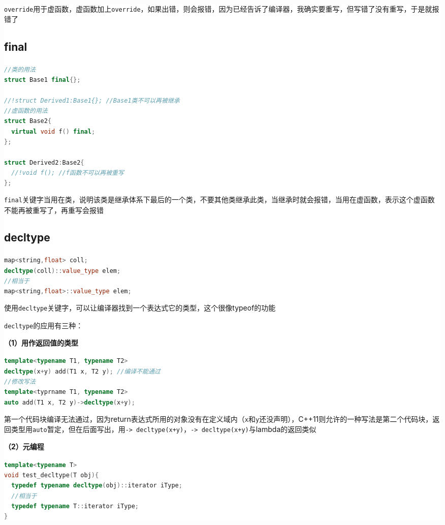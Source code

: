 `override`用于虚函数，虚函数加上`override`，如果出错，则会报错，因为已经告诉了编译器，我确实要重写，但写错了没有重写，于是就报错了

## final

```c++
//类的用法
struct Base1 final{};

//!struct Derived1:Base1{}; //Base1类不可以再被继承
//虚函数的用法
struct Base2{
  virtual void f() final;
};

struct Derived2:Base2{
  //!void f(); //f函数不可以再被重写
};
```

`final`关键字当用在类，说明该类是继承体系下最后的一个类，不要其他类继承此类，当继承时就会报错，当用在虚函数，表示这个虚函数不能再被重写了，再重写会报错

## decltype

```c++
map<string,float> coll;
decltype(coll)::value_type elem;
//相当于
map<string,float>::value_type elem;
```

使用`decltype`关键字，可以让编译器找到一个表达式它的类型，这个很像typeof的功能

`decltype`的应用有三种：

**（1）用作返回值的类型**

```c++
template<typename T1, typename T2>
decltype(x+y) add(T1 x, T2 y); //编译不能通过
//修改写法
template<typrname T1, typename T2>
auto add(T1 x, T2 y)->decltype(x+y);
```

第一个代码块编译无法通过，因为return表达式所用的对象没有在定义域内（`x`和`y`还没声明），C++11则允许的一种写法是第二个代码块，返回类型用`auto`暂定，但在后面写出，用`-> decltype(x+y)`，`-> decltype(x+y)`与lambda的返回类似

**（2）元编程**

```c++
template<typename T>
void test_decltype(T obj){
  typedef typename decltype(obj)::iterator iType;
  //相当于
  typedef typename T::iterator iType;
}
```
